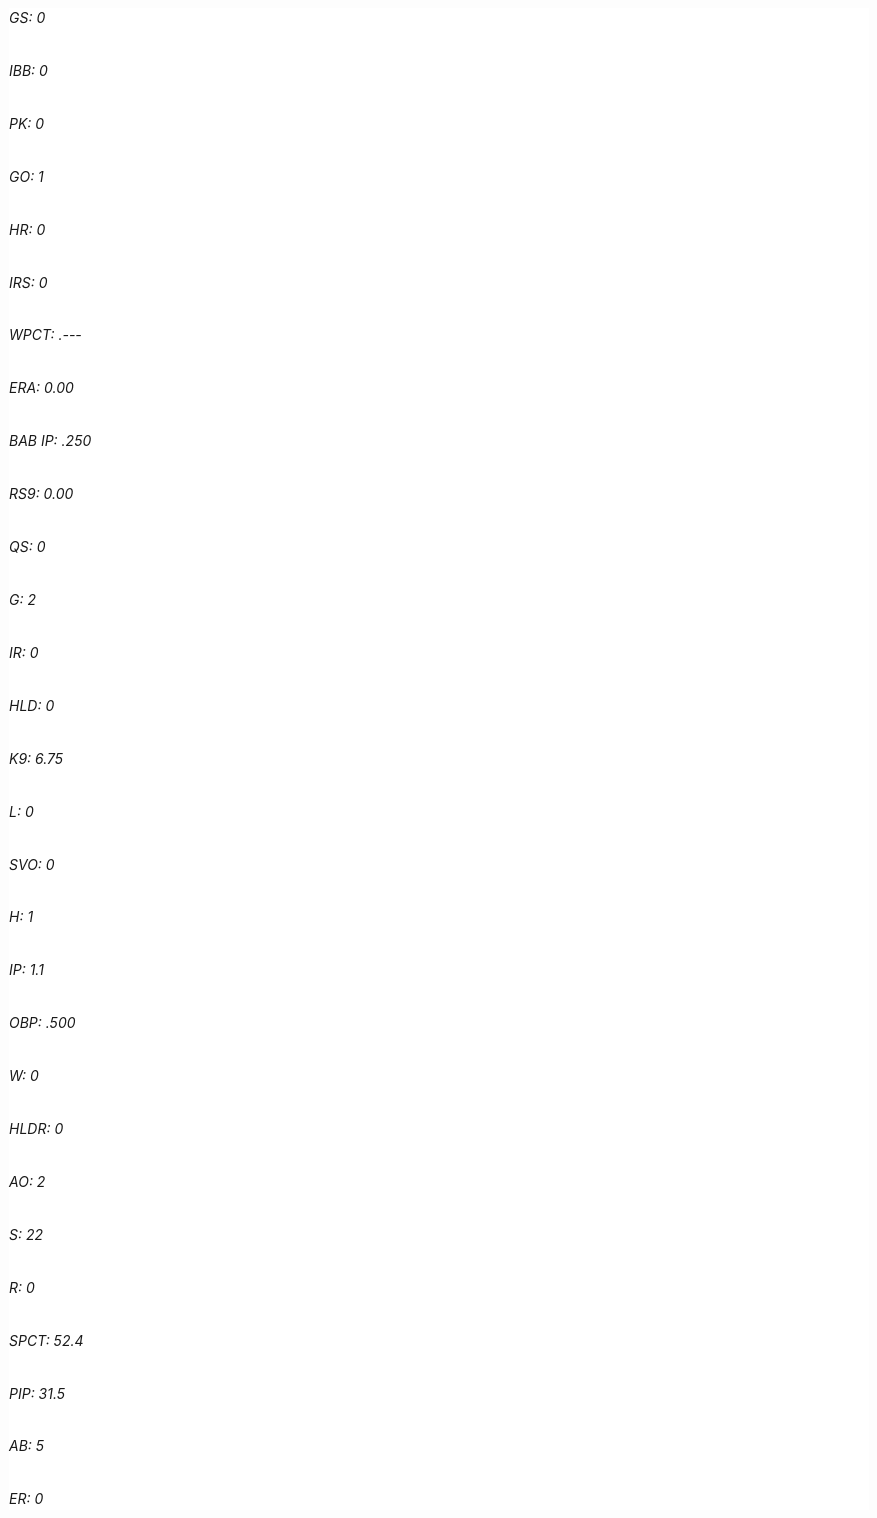###### GS: 0
###### IBB: 0
###### PK: 0
###### GO: 1
###### HR: 0
###### IRS: 0
###### WPCT: .---
###### ERA: 0.00
###### BAB IP: .250
###### RS9: 0.00
###### QS: 0
###### G: 2
###### IR: 0
###### HLD: 0
###### K9: 6.75
###### L: 0
###### SVO: 0
###### H: 1
###### IP: 1.1
###### OBP: .500
###### W: 0
###### HLDR: 0
###### AO: 2
###### S: 22
###### R: 0
###### SPCT: 52.4
###### PIP: 31.5
###### AB: 5
###### ER: 0